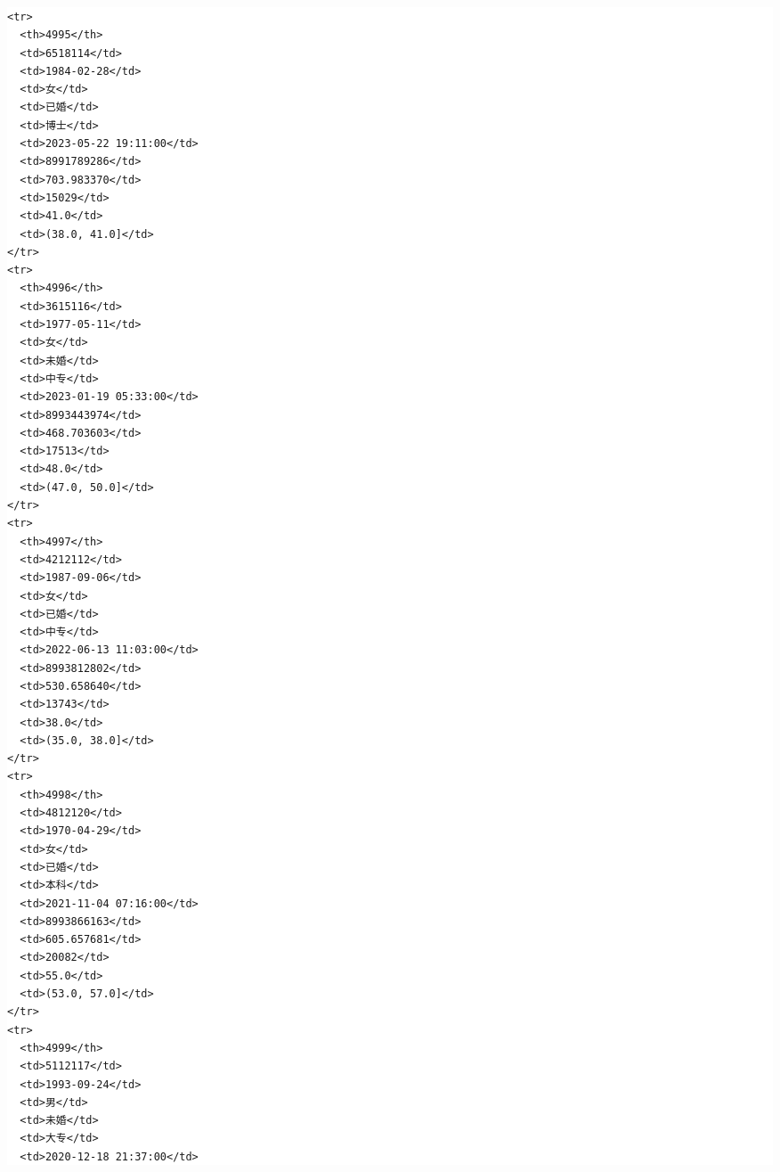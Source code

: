     <tr>
      <th>4995</th>
      <td>6518114</td>
      <td>1984-02-28</td>
      <td>女</td>
      <td>已婚</td>
      <td>博士</td>
      <td>2023-05-22 19:11:00</td>
      <td>8991789286</td>
      <td>703.983370</td>
      <td>15029</td>
      <td>41.0</td>
      <td>(38.0, 41.0]</td>
    </tr>
    <tr>
      <th>4996</th>
      <td>3615116</td>
      <td>1977-05-11</td>
      <td>女</td>
      <td>未婚</td>
      <td>中专</td>
      <td>2023-01-19 05:33:00</td>
      <td>8993443974</td>
      <td>468.703603</td>
      <td>17513</td>
      <td>48.0</td>
      <td>(47.0, 50.0]</td>
    </tr>
    <tr>
      <th>4997</th>
      <td>4212112</td>
      <td>1987-09-06</td>
      <td>女</td>
      <td>已婚</td>
      <td>中专</td>
      <td>2022-06-13 11:03:00</td>
      <td>8993812802</td>
      <td>530.658640</td>
      <td>13743</td>
      <td>38.0</td>
      <td>(35.0, 38.0]</td>
    </tr>
    <tr>
      <th>4998</th>
      <td>4812120</td>
      <td>1970-04-29</td>
      <td>女</td>
      <td>已婚</td>
      <td>本科</td>
      <td>2021-11-04 07:16:00</td>
      <td>8993866163</td>
      <td>605.657681</td>
      <td>20082</td>
      <td>55.0</td>
      <td>(53.0, 57.0]</td>
    </tr>
    <tr>
      <th>4999</th>
      <td>5112117</td>
      <td>1993-09-24</td>
      <td>男</td>
      <td>未婚</td>
      <td>大专</td>
      <td>2020-12-18 21:37:00</td>
